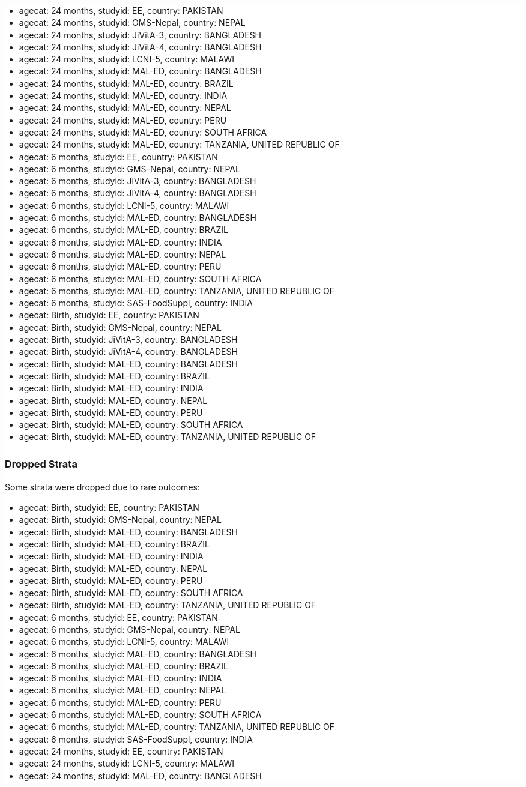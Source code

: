 * agecat: 24 months, studyid: EE, country: PAKISTAN
* agecat: 24 months, studyid: GMS-Nepal, country: NEPAL
* agecat: 24 months, studyid: JiVitA-3, country: BANGLADESH
* agecat: 24 months, studyid: JiVitA-4, country: BANGLADESH
* agecat: 24 months, studyid: LCNI-5, country: MALAWI
* agecat: 24 months, studyid: MAL-ED, country: BANGLADESH
* agecat: 24 months, studyid: MAL-ED, country: BRAZIL
* agecat: 24 months, studyid: MAL-ED, country: INDIA
* agecat: 24 months, studyid: MAL-ED, country: NEPAL
* agecat: 24 months, studyid: MAL-ED, country: PERU
* agecat: 24 months, studyid: MAL-ED, country: SOUTH AFRICA
* agecat: 24 months, studyid: MAL-ED, country: TANZANIA, UNITED REPUBLIC OF
* agecat: 6 months, studyid: EE, country: PAKISTAN
* agecat: 6 months, studyid: GMS-Nepal, country: NEPAL
* agecat: 6 months, studyid: JiVitA-3, country: BANGLADESH
* agecat: 6 months, studyid: JiVitA-4, country: BANGLADESH
* agecat: 6 months, studyid: LCNI-5, country: MALAWI
* agecat: 6 months, studyid: MAL-ED, country: BANGLADESH
* agecat: 6 months, studyid: MAL-ED, country: BRAZIL
* agecat: 6 months, studyid: MAL-ED, country: INDIA
* agecat: 6 months, studyid: MAL-ED, country: NEPAL
* agecat: 6 months, studyid: MAL-ED, country: PERU
* agecat: 6 months, studyid: MAL-ED, country: SOUTH AFRICA
* agecat: 6 months, studyid: MAL-ED, country: TANZANIA, UNITED REPUBLIC OF
* agecat: 6 months, studyid: SAS-FoodSuppl, country: INDIA
* agecat: Birth, studyid: EE, country: PAKISTAN
* agecat: Birth, studyid: GMS-Nepal, country: NEPAL
* agecat: Birth, studyid: JiVitA-3, country: BANGLADESH
* agecat: Birth, studyid: JiVitA-4, country: BANGLADESH
* agecat: Birth, studyid: MAL-ED, country: BANGLADESH
* agecat: Birth, studyid: MAL-ED, country: BRAZIL
* agecat: Birth, studyid: MAL-ED, country: INDIA
* agecat: Birth, studyid: MAL-ED, country: NEPAL
* agecat: Birth, studyid: MAL-ED, country: PERU
* agecat: Birth, studyid: MAL-ED, country: SOUTH AFRICA
* agecat: Birth, studyid: MAL-ED, country: TANZANIA, UNITED REPUBLIC OF

### Dropped Strata

Some strata were dropped due to rare outcomes:

* agecat: Birth, studyid: EE, country: PAKISTAN
* agecat: Birth, studyid: GMS-Nepal, country: NEPAL
* agecat: Birth, studyid: MAL-ED, country: BANGLADESH
* agecat: Birth, studyid: MAL-ED, country: BRAZIL
* agecat: Birth, studyid: MAL-ED, country: INDIA
* agecat: Birth, studyid: MAL-ED, country: NEPAL
* agecat: Birth, studyid: MAL-ED, country: PERU
* agecat: Birth, studyid: MAL-ED, country: SOUTH AFRICA
* agecat: Birth, studyid: MAL-ED, country: TANZANIA, UNITED REPUBLIC OF
* agecat: 6 months, studyid: EE, country: PAKISTAN
* agecat: 6 months, studyid: GMS-Nepal, country: NEPAL
* agecat: 6 months, studyid: LCNI-5, country: MALAWI
* agecat: 6 months, studyid: MAL-ED, country: BANGLADESH
* agecat: 6 months, studyid: MAL-ED, country: BRAZIL
* agecat: 6 months, studyid: MAL-ED, country: INDIA
* agecat: 6 months, studyid: MAL-ED, country: NEPAL
* agecat: 6 months, studyid: MAL-ED, country: PERU
* agecat: 6 months, studyid: MAL-ED, country: SOUTH AFRICA
* agecat: 6 months, studyid: MAL-ED, country: TANZANIA, UNITED REPUBLIC OF
* agecat: 6 months, studyid: SAS-FoodSuppl, country: INDIA
* agecat: 24 months, studyid: EE, country: PAKISTAN
* agecat: 24 months, studyid: LCNI-5, country: MALAWI
* agecat: 24 months, studyid: MAL-ED, country: BANGLADESH